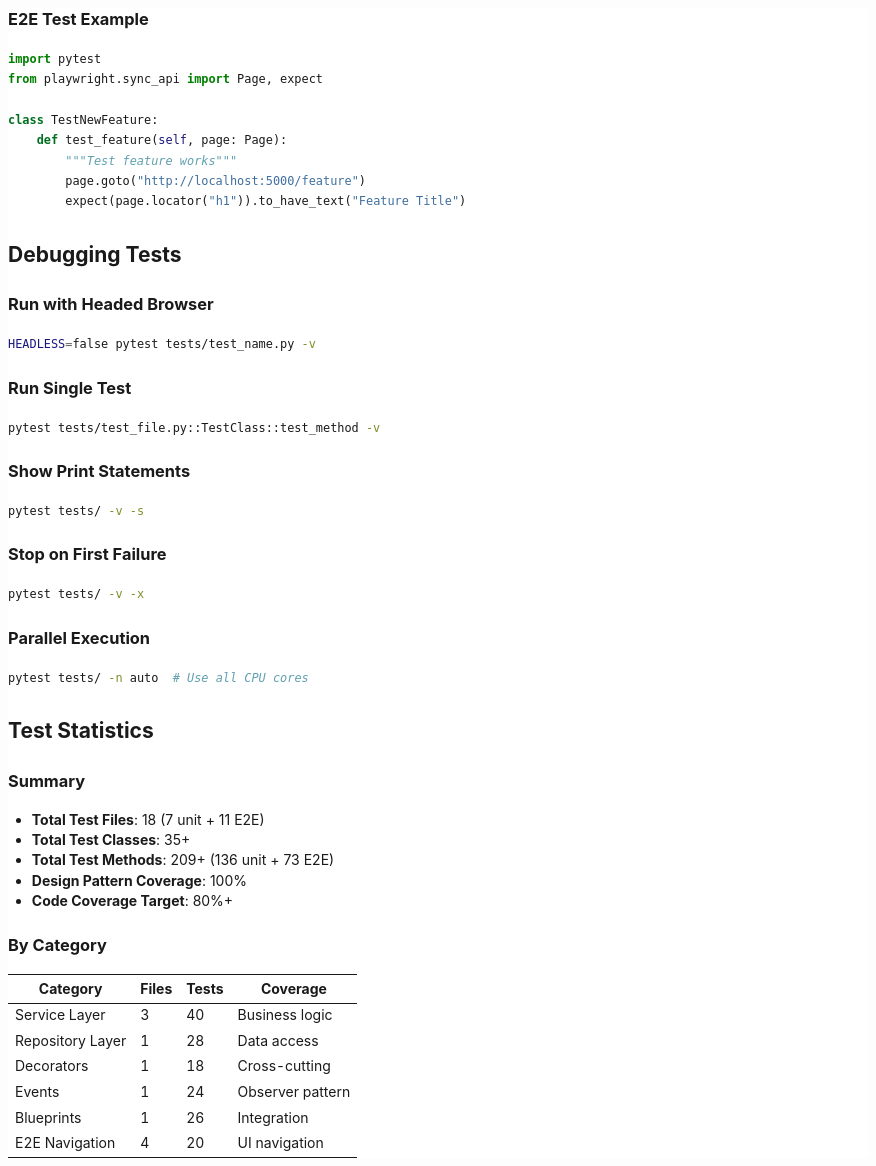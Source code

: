 ### E2E Test Example
```python
import pytest
from playwright.sync_api import Page, expect

class TestNewFeature:
    def test_feature(self, page: Page):
        """Test feature works"""
        page.goto("http://localhost:5000/feature")
        expect(page.locator("h1")).to_have_text("Feature Title")
```

## Debugging Tests

### Run with Headed Browser
```bash
HEADLESS=false pytest tests/test_name.py -v
```

### Run Single Test
```bash
pytest tests/test_file.py::TestClass::test_method -v
```

### Show Print Statements
```bash
pytest tests/ -v -s
```

### Stop on First Failure
```bash
pytest tests/ -v -x
```

### Parallel Execution
```bash
pytest tests/ -n auto  # Use all CPU cores
```

## Test Statistics

### Summary
- **Total Test Files**: 18 (7 unit + 11 E2E)
- **Total Test Classes**: 35+
- **Total Test Methods**: 209+ (136 unit + 73 E2E)
- **Design Pattern Coverage**: 100%
- **Code Coverage Target**: 80%+

### By Category
| Category | Files | Tests | Coverage |
|----------|-------|-------|----------|
| Service Layer | 3 | 40 | Business logic |
| Repository Layer | 1 | 28 | Data access |
| Decorators | 1 | 18 | Cross-cutting |
| Events | 1 | 24 | Observer pattern |
| Blueprints | 1 | 26 | Integration |
| E2E Navigation | 4 | 20 | UI navigation |
